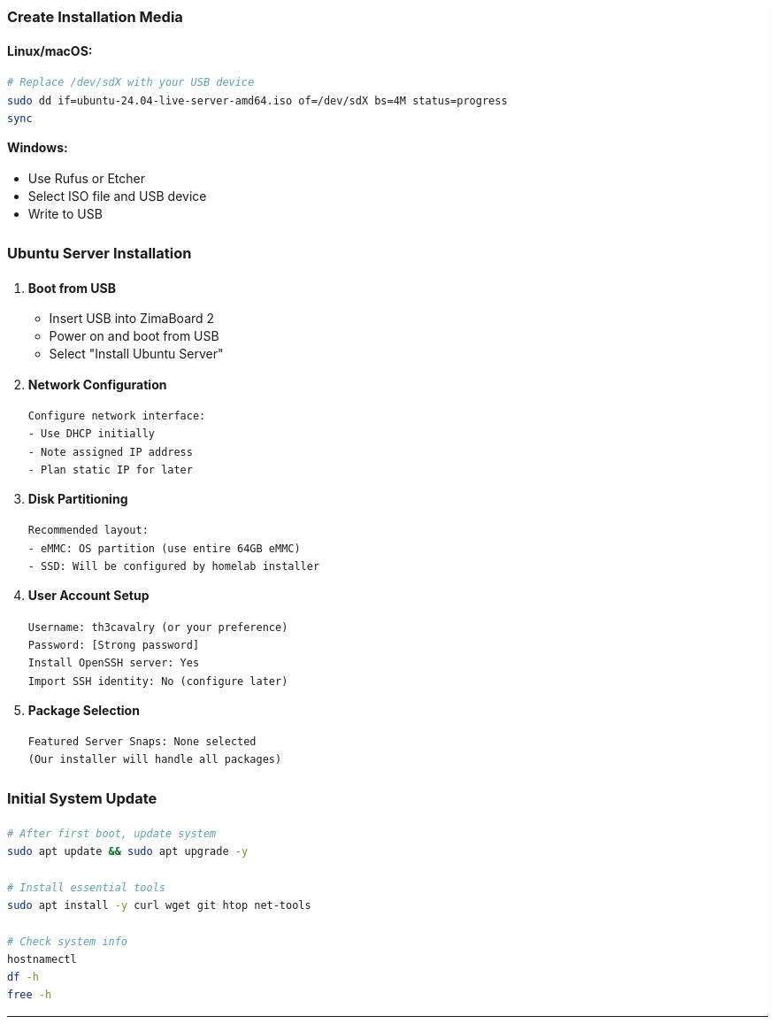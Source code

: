 ### Create Installation Media

**Linux/macOS:**
```bash
# Replace /dev/sdX with your USB device
sudo dd if=ubuntu-24.04-live-server-amd64.iso of=/dev/sdX bs=4M status=progress
sync
```

**Windows:**
- Use Rufus or Etcher
- Select ISO file and USB device
- Write to USB

### Ubuntu Server Installation

1. **Boot from USB**
   - Insert USB into ZimaBoard 2
   - Power on and boot from USB
   - Select "Install Ubuntu Server"

2. **Network Configuration**
   ```
   Configure network interface:
   - Use DHCP initially
   - Note assigned IP address
   - Plan static IP for later
   ```

3. **Disk Partitioning**
   ```
   Recommended layout:
   - eMMC: OS partition (use entire 64GB eMMC)
   - SSD: Will be configured by homelab installer
   ```

4. **User Account Setup**
   ```
   Username: th3cavalry (or your preference)
   Password: [Strong password]
   Install OpenSSH server: Yes
   Import SSH identity: No (configure later)
   ```

5. **Package Selection**
   ```
   Featured Server Snaps: None selected
   (Our installer will handle all packages)
   ```

### Initial System Update

```bash
# After first boot, update system
sudo apt update && sudo apt upgrade -y

# Install essential tools
sudo apt install -y curl wget git htop net-tools

# Check system info
hostnamectl
df -h
free -h
```

---